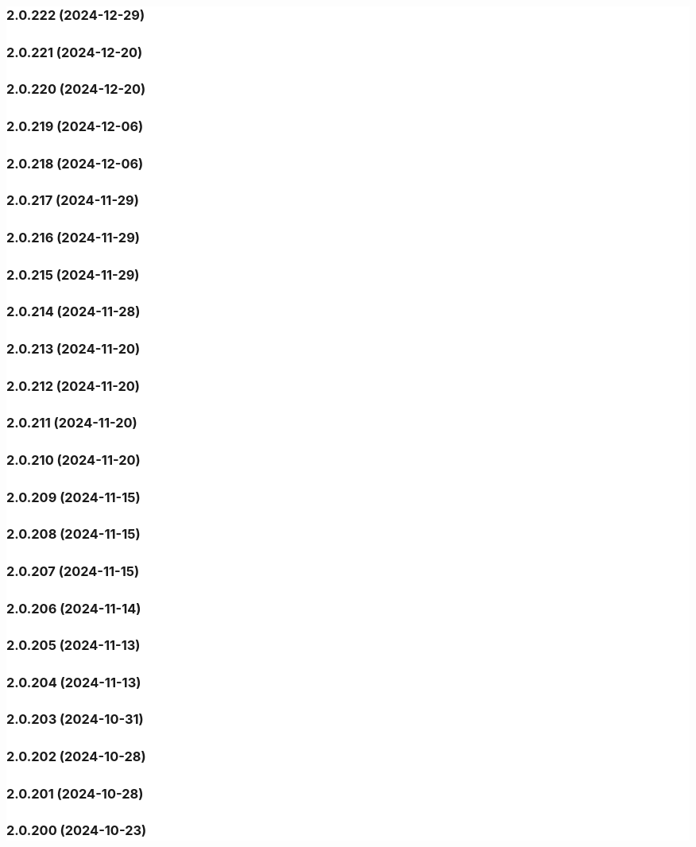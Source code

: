 ### 2.0.222 (2024-12-29)

### 2.0.221 (2024-12-20)

### 2.0.220 (2024-12-20)

### 2.0.219 (2024-12-06)

### 2.0.218 (2024-12-06)

### 2.0.217 (2024-11-29)

### 2.0.216 (2024-11-29)

### 2.0.215 (2024-11-29)

### 2.0.214 (2024-11-28)

### 2.0.213 (2024-11-20)

### 2.0.212 (2024-11-20)

### 2.0.211 (2024-11-20)

### 2.0.210 (2024-11-20)

### 2.0.209 (2024-11-15)

### 2.0.208 (2024-11-15)

### 2.0.207 (2024-11-15)

### 2.0.206 (2024-11-14)

### 2.0.205 (2024-11-13)

### 2.0.204 (2024-11-13)

### 2.0.203 (2024-10-31)

### 2.0.202 (2024-10-28)

### 2.0.201 (2024-10-28)

### 2.0.200 (2024-10-23)
